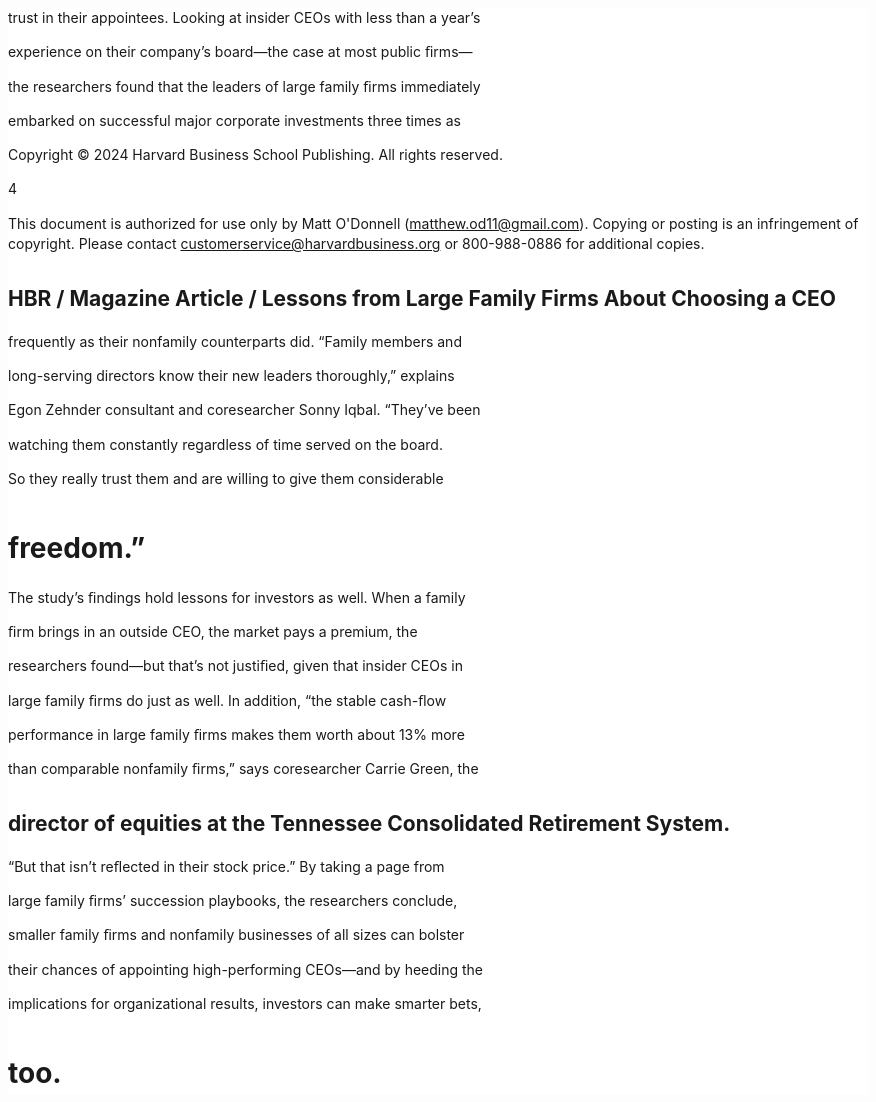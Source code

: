 trust in their appointees. Looking at insider CEOs with less than a year’s

experience on their company’s board—the case at most public ﬁrms—

the researchers found that the leaders of large family ﬁrms immediately

embarked on successful major corporate investments three times as

Copyright © 2024 Harvard Business School Publishing. All rights reserved.

4

This document is authorized for use only by Matt O'Donnell (matthew.od11@gmail.com). Copying or posting is an infringement of copyright. Please contact customerservice@harvardbusiness.org or 800-988-0886 for additional copies.

## HBR / Magazine Article / Lessons from Large Family Firms About Choosing a CEO

frequently as their nonfamily counterparts did. “Family members and

long-serving directors know their new leaders thoroughly,” explains

Egon Zehnder consultant and coresearcher Sonny Iqbal. “They’ve been

watching them constantly regardless of time served on the board.

So they really trust them and are willing to give them considerable

# freedom.”

The study’s ﬁndings hold lessons for investors as well. When a family

ﬁrm brings in an outside CEO, the market pays a premium, the

researchers found—but that’s not justiﬁed, given that insider CEOs in

large family ﬁrms do just as well. In addition, “the stable cash-ﬂow

performance in large family ﬁrms makes them worth about 13% more

than comparable nonfamily ﬁrms,” says coresearcher Carrie Green, the

## director of equities at the Tennessee Consolidated Retirement System.

“But that isn’t reﬂected in their stock price.” By taking a page from

large family ﬁrms’ succession playbooks, the researchers conclude,

smaller family ﬁrms and nonfamily businesses of all sizes can bolster

their chances of appointing high-performing CEOs—and by heeding the

implications for organizational results, investors can make smarter bets,

# too.
